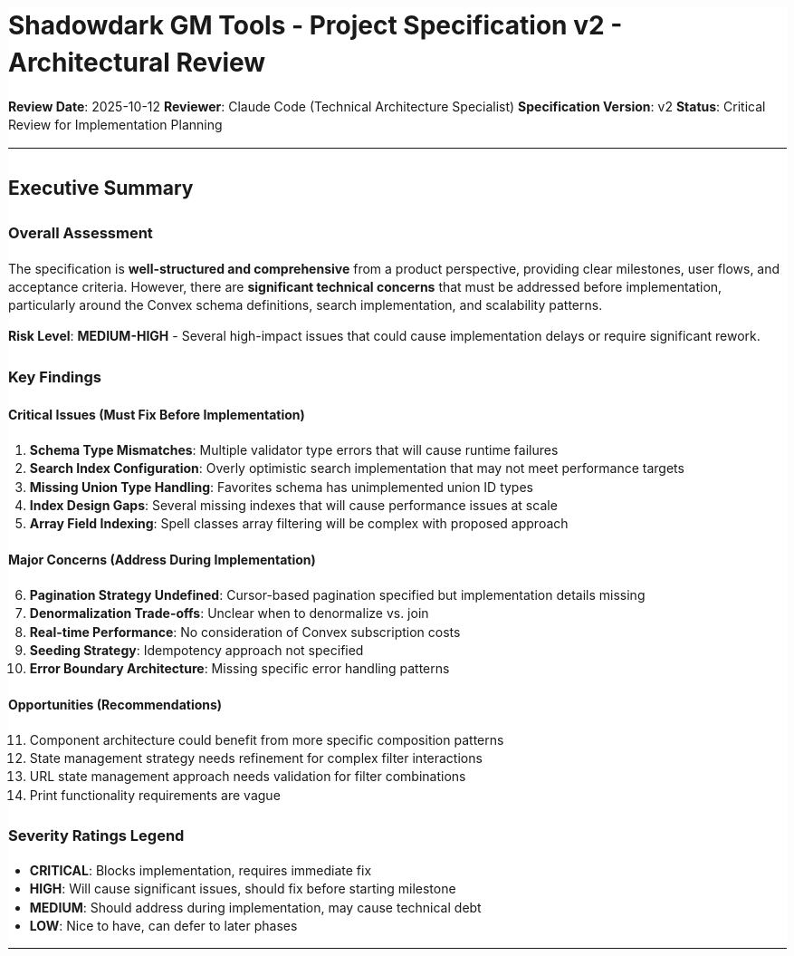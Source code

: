 # Shadowdark GM Tools - Project Specification v2 - Architectural Review

**Review Date**: 2025-10-12
**Reviewer**: Claude Code (Technical Architecture Specialist)
**Specification Version**: v2
**Status**: Critical Review for Implementation Planning

---

## Executive Summary

### Overall Assessment

The specification is **well-structured and comprehensive** from a product perspective, providing clear milestones, user flows, and acceptance criteria. However, there are **significant technical concerns** that must be addressed before implementation, particularly around the Convex schema definitions, search implementation, and scalability patterns.

**Risk Level**: **MEDIUM-HIGH** - Several high-impact issues that could cause implementation delays or require significant rework.

### Key Findings

#### Critical Issues (Must Fix Before Implementation)

1. **Schema Type Mismatches**: Multiple validator type errors that will cause runtime failures
2. **Search Index Configuration**: Overly optimistic search implementation that may not meet performance targets
3. **Missing Union Type Handling**: Favorites schema has unimplemented union ID types
4. **Index Design Gaps**: Several missing indexes that will cause performance issues at scale
5. **Array Field Indexing**: Spell classes array filtering will be complex with proposed approach

#### Major Concerns (Address During Implementation)

6. **Pagination Strategy Undefined**: Cursor-based pagination specified but implementation details missing
7. **Denormalization Trade-offs**: Unclear when to denormalize vs. join
8. **Real-time Performance**: No consideration of Convex subscription costs
9. **Seeding Strategy**: Idempotency approach not specified
10. **Error Boundary Architecture**: Missing specific error handling patterns

#### Opportunities (Recommendations)

11. Component architecture could benefit from more specific composition patterns
12. State management strategy needs refinement for complex filter interactions
13. URL state management approach needs validation for filter combinations
14. Print functionality requirements are vague

### Severity Ratings Legend

- **CRITICAL**: Blocks implementation, requires immediate fix
- **HIGH**: Will cause significant issues, should fix before starting milestone
- **MEDIUM**: Should address during implementation, may cause technical debt
- **LOW**: Nice to have, can defer to later phases

---